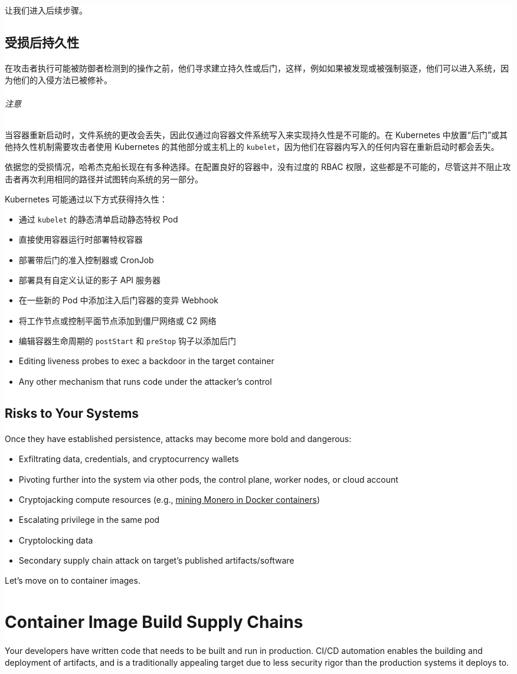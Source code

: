 让我们进入后续步骤。

## 受损后持久性

在攻击者执行可能被防御者检测到的操作之前，他们寻求建立持久性或后门，这样，例如如果被发现或被强制驱逐，他们可以进入系统，因为他们的入侵方法已被修补。

###### 注意

当容器重新启动时，文件系统的更改会丢失，因此仅通过向容器文件系统写入来实现持久性是不可能的。在 Kubernetes 中放置“后门”或其他持久性机制需要攻击者使用 Kubernetes 的其他部分或主机上的 `kubelet`，因为他们在容器内写入的任何内容在重新启动时都会丢失。

依据您的受损情况，哈希杰克船长现在有多种选择。在配置良好的容器中，没有过度的 RBAC 权限，这些都是不可能的，尽管这并不阻止攻击者再次利用相同的路径并试图转向系统的另一部分。

Kubernetes 可能通过以下方式获得持久性：

+   通过 `kubelet` 的静态清单启动静态特权 Pod

+   直接使用容器运行时部署特权容器

+   部署带后门的准入控制器或 CronJob

+   部署具有自定义认证的影子 API 服务器

+   在一些新的 Pod 中添加注入后门容器的变异 Webhook

+   将工作节点或控制平面节点添加到僵尸网络或 C2 网络

+   编辑容器生命周期的 `postStart` 和 `preStop` 钩子以添加后门

+   Editing liveness probes to exec a backdoor in the target container

+   Any other mechanism that runs code under the attacker’s control

## Risks to Your Systems

Once they have established persistence, attacks may become more bold and dangerous:

+   Exfiltrating data, credentials, and cryptocurrency wallets

+   Pivoting further into the system via other pods, the control plane, worker nodes, or cloud account

+   Cryptojacking compute resources (e.g., [mining Monero in Docker containers](https://oreil.ly/0E9iw))

+   Escalating privilege in the same pod

+   Cryptolocking data

+   Secondary supply chain attack on target’s published artifacts/software

Let’s move on to container images.

# Container Image Build Supply Chains

Your developers have written code that needs to be built and run in production. CI/CD automation enables the building and deployment of artifacts, and is a traditionally appealing target due to less security rigor than the production systems it deploys to.
